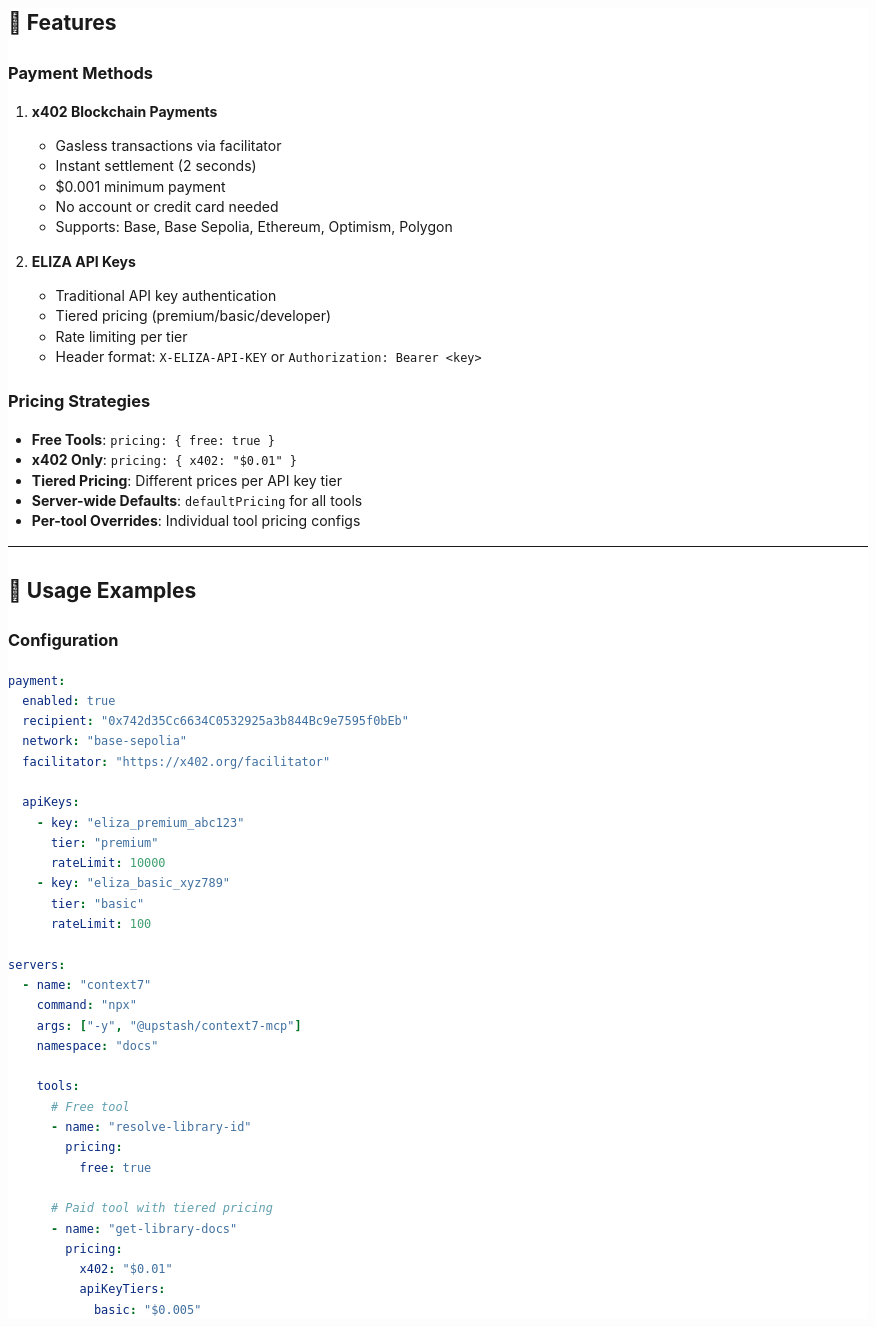 
## 🚀 Features

### Payment Methods
1. **x402 Blockchain Payments**
   - Gasless transactions via facilitator
   - Instant settlement (2 seconds)
   - $0.001 minimum payment
   - No account or credit card needed
   - Supports: Base, Base Sepolia, Ethereum, Optimism, Polygon

2. **ELIZA API Keys**
   - Traditional API key authentication
   - Tiered pricing (premium/basic/developer)
   - Rate limiting per tier
   - Header format: `X-ELIZA-API-KEY` or `Authorization: Bearer <key>`

### Pricing Strategies
- **Free Tools**: `pricing: { free: true }`
- **x402 Only**: `pricing: { x402: "$0.01" }`
- **Tiered Pricing**: Different prices per API key tier
- **Server-wide Defaults**: `defaultPricing` for all tools
- **Per-tool Overrides**: Individual tool pricing configs

---

## 📖 Usage Examples

### Configuration

```yaml
payment:
  enabled: true
  recipient: "0x742d35Cc6634C0532925a3b844Bc9e7595f0bEb"
  network: "base-sepolia"
  facilitator: "https://x402.org/facilitator"

  apiKeys:
    - key: "eliza_premium_abc123"
      tier: "premium"
      rateLimit: 10000
    - key: "eliza_basic_xyz789"
      tier: "basic"
      rateLimit: 100

servers:
  - name: "context7"
    command: "npx"
    args: ["-y", "@upstash/context7-mcp"]
    namespace: "docs"

    tools:
      # Free tool
      - name: "resolve-library-id"
        pricing:
          free: true

      # Paid tool with tiered pricing
      - name: "get-library-docs"
        pricing:
          x402: "$0.01"
          apiKeyTiers:
            basic: "$0.005"
```